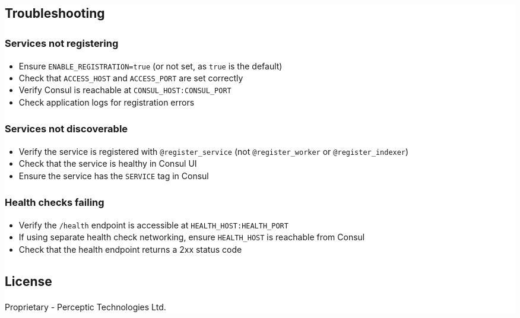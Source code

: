 ## Troubleshooting

### Services not registering
- Ensure `ENABLE_REGISTRATION=true` (or not set, as `true` is the default)
- Check that `ACCESS_HOST` and `ACCESS_PORT` are set correctly
- Verify Consul is reachable at `CONSUL_HOST:CONSUL_PORT`
- Check application logs for registration errors

### Services not discoverable
- Verify the service is registered with `@register_service` (not `@register_worker` or `@register_indexer`)
- Check that the service is healthy in Consul UI
- Ensure the service has the `SERVICE` tag in Consul

### Health checks failing
- Verify the `/health` endpoint is accessible at `HEALTH_HOST:HEALTH_PORT`
- If using separate health check networking, ensure `HEALTH_HOST` is reachable from Consul
- Check that the health endpoint returns a 2xx status code

## License

Proprietary - Perceptic Technologies Ltd.
